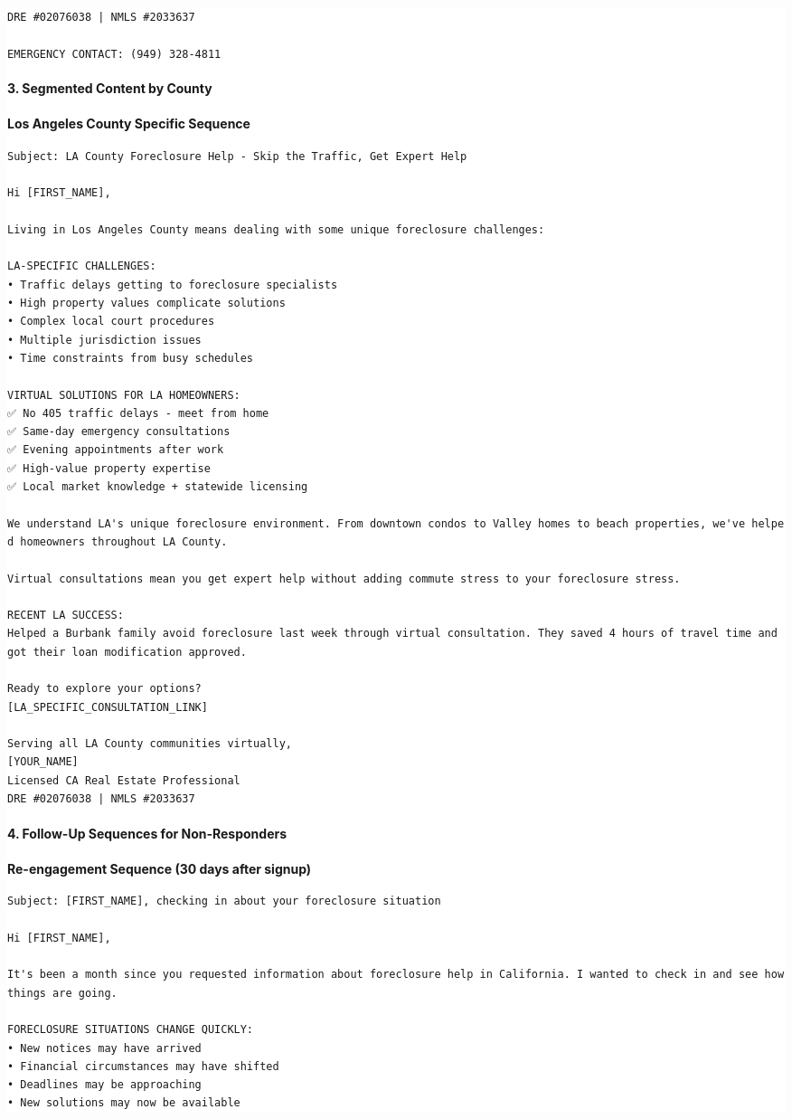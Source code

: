 ```
DRE #02076038 | NMLS #2033637

EMERGENCY CONTACT: (949) 328-4811
```

#### 3. Segmented Content by County

**Los Angeles County Specific Sequence**
```
Subject: LA County Foreclosure Help - Skip the Traffic, Get Expert Help

Hi [FIRST_NAME],

Living in Los Angeles County means dealing with some unique foreclosure challenges:

LA-SPECIFIC CHALLENGES:
• Traffic delays getting to foreclosure specialists
• High property values complicate solutions
• Complex local court procedures
• Multiple jurisdiction issues
• Time constraints from busy schedules

VIRTUAL SOLUTIONS FOR LA HOMEOWNERS:
✅ No 405 traffic delays - meet from home
✅ Same-day emergency consultations
✅ Evening appointments after work
✅ High-value property expertise
✅ Local market knowledge + statewide licensing

We understand LA's unique foreclosure environment. From downtown condos to Valley homes to beach properties, we've helped homeowners throughout LA County.

Virtual consultations mean you get expert help without adding commute stress to your foreclosure stress.

RECENT LA SUCCESS:
Helped a Burbank family avoid foreclosure last week through virtual consultation. They saved 4 hours of travel time and got their loan modification approved.

Ready to explore your options?
[LA_SPECIFIC_CONSULTATION_LINK]

Serving all LA County communities virtually,
[YOUR_NAME]
Licensed CA Real Estate Professional
DRE #02076038 | NMLS #2033637
```

#### 4. Follow-Up Sequences for Non-Responders

**Re-engagement Sequence (30 days after signup)**
```
Subject: [FIRST_NAME], checking in about your foreclosure situation

Hi [FIRST_NAME],

It's been a month since you requested information about foreclosure help in California. I wanted to check in and see how things are going.

FORECLOSURE SITUATIONS CHANGE QUICKLY:
• New notices may have arrived
• Financial circumstances may have shifted
• Deadlines may be approaching
• New solutions may now be available

```